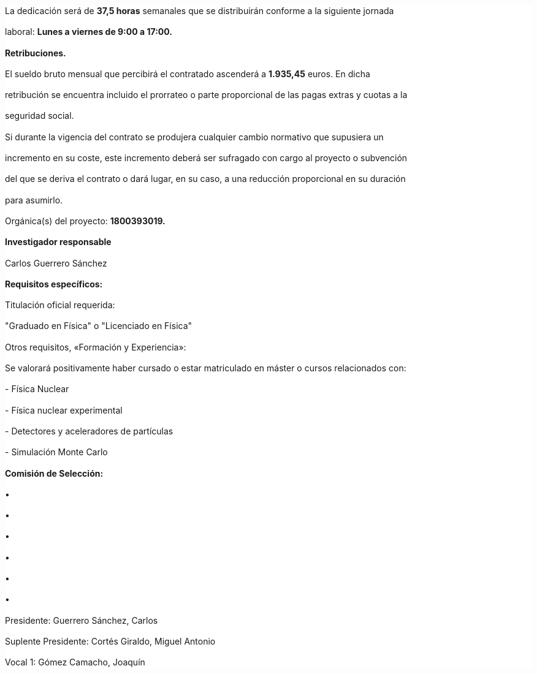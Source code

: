 La dedicación será de **37,5 horas** semanales que se distribuirán conforme a la siguiente jornada

laboral: **Lunes a viernes de 9:00 a 17:00.**

**Retribuciones.**

El sueldo bruto mensual que percibirá el contratado ascenderá a **1.935,45** euros. En dicha

retribución se encuentra incluido el prorrateo o parte proporcional de las pagas extras y cuotas a la

seguridad social.

Si durante la vigencia del contrato se produjera cualquier cambio normativo que supusiera un

incremento en su coste, este incremento deberá ser sufragado con cargo al proyecto o subvención

del que se deriva el contrato o dará lugar, en su caso, a una reducción proporcional en su duración

para asumirlo.

Orgánica(s) del proyecto: **1800393019.**

**Investigador responsable**

Carlos Guerrero Sánchez

**Requisitos específicos:**

Titulación oficial requerida:

"Graduado en Física" o "Licenciado en Física"

Otros requisitos, «Formación y Experiencia»:

Se valorará positivamente haber cursado o estar matriculado en máster o cursos relacionados con:

\- Física Nuclear

\- Física nuclear experimental

\- Detectores y aceleradores de partículas

\- Simulación Monte Carlo

**Comisión de Selección:**

•

•

•

•

•

•

Presidente: Guerrero Sánchez, Carlos

Suplente Presidente: Cortés Giraldo, Miguel Antonio

Vocal 1: Gómez Camacho, Joaquín
